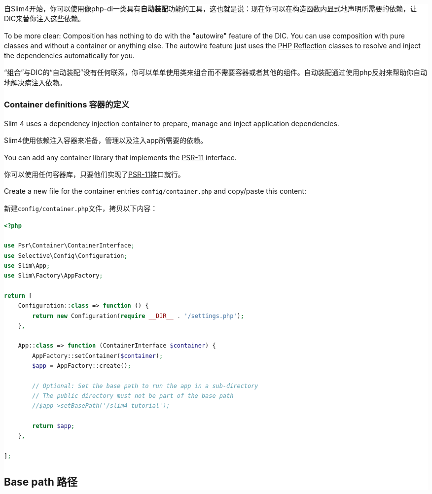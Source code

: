 自Slim4开始，你可以使用像php-di一类具有**自动装配**功能的工具，这也就是说：现在你可以在构造函数内显式地声明所需要的依赖，让DIC来替你注入这些依赖。

To be more clear: Composition has nothing to do with the "autowire" feature of the DIC. You can use composition 
with pure classes and without a container or anything else. The autowire feature just uses the 
[PHP Reflection](https://www.php.net/manual/en/book.reflection.php) classes to resolve and inject the 
dependencies automatically for you.

“组合”与DIC的“自动装配”没有任何联系，你可以单单使用类来组合而不需要容器或者其他的组件。自动装配通过使用php反射来帮助你自动地解决病注入依赖。

### Container definitions 容器的定义

Slim 4 uses a dependency injection container to prepare, manage and inject application dependencies. 

Slim4使用依赖注入容器来准备，管理以及注入app所需要的依赖。

You can add any container library that implements the [PSR-11](https://www.php-fig.org/psr/psr-11/) interface.

你可以使用任何容器库，只要他们实现了[PSR-11](https://www.php-fig.org/psr/psr-11/)接口就行。

Create a new file for the container entries `config/container.php` and copy/paste this content:

新建`config/container.php`文件，拷贝以下内容：

```php
<?php

use Psr\Container\ContainerInterface;
use Selective\Config\Configuration;
use Slim\App;
use Slim\Factory\AppFactory;

return [
    Configuration::class => function () {
        return new Configuration(require __DIR__ . '/settings.php');
    },

    App::class => function (ContainerInterface $container) {
        AppFactory::setContainer($container);
        $app = AppFactory::create();

        // Optional: Set the base path to run the app in a sub-directory
        // The public directory must not be part of the base path
        //$app->setBasePath('/slim4-tutorial');

        return $app;
    },

];
```

## Base path 路径
